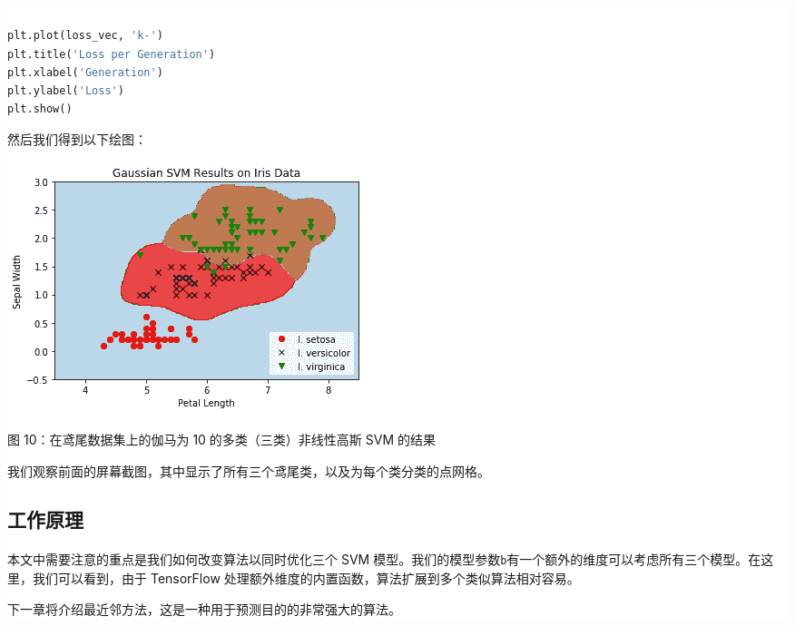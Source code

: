 ```py

plt.plot(loss_vec, 'k-') 
plt.title('Loss per Generation') 
plt.xlabel('Generation') 
plt.ylabel('Loss') 
plt.show() 
```

然后我们得到以下绘图：

![](img/42907158-e660-4a92-a2da-897722139ec5.png)

图 10：在鸢尾数据集上的伽马为 10 的多类（三类）非线性高斯 SVM 的结果

我们观察前面的屏幕截图，其中显示了所有三个鸢尾类，以及为每个类分类的点网格。

## 工作原理

本文中需要注意的重点是我们如何改变算法以同时优化三个 SVM 模型。我们的模型参数`b`有一个额外的维度可以考虑所有三个模型。在这里，我们可以看到，由于 TensorFlow 处理额外维度的内置函数，算法扩展到多个类似算法相对容易。

下一章将介绍最近邻方法，这是一种用于预测目的的非常强大的算法。

